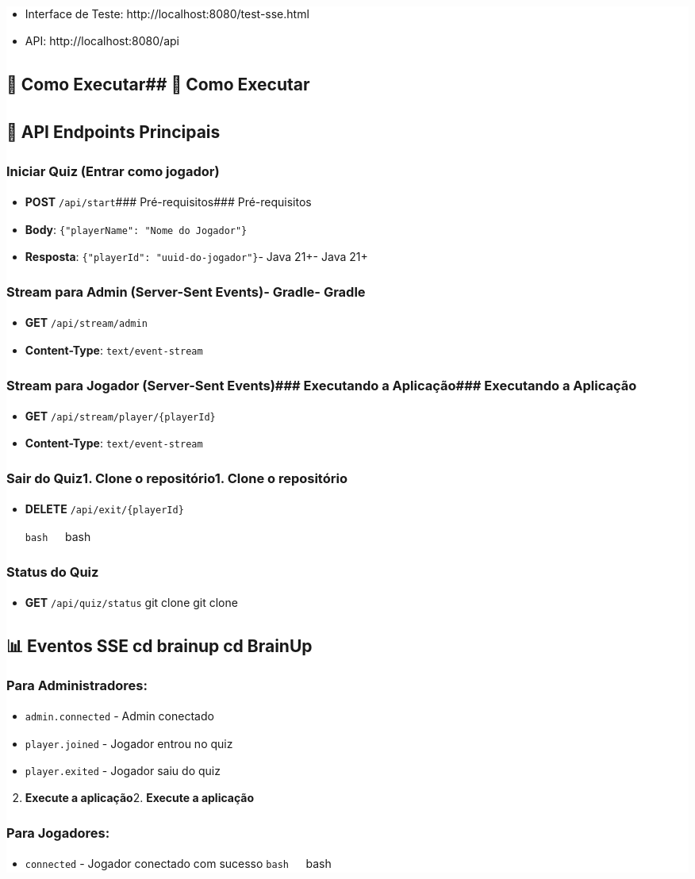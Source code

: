    - Interface de Teste: http://localhost:8080/test-sse.html

   - API: http://localhost:8080/api

## 🚀 Como Executar## 🚀 Como Executar

## 📡 API Endpoints Principais



### Iniciar Quiz (Entrar como jogador)

- **POST** `/api/start`### Pré-requisitos### Pré-requisitos

- **Body**: `{"playerName": "Nome do Jogador"}`

- **Resposta**: `{"playerId": "uuid-do-jogador"}`- Java 21+- Java 21+



### Stream para Admin (Server-Sent Events)- Gradle- Gradle

- **GET** `/api/stream/admin`

- **Content-Type**: `text/event-stream`



### Stream para Jogador (Server-Sent Events)### Executando a Aplicação### Executando a Aplicação

- **GET** `/api/stream/player/{playerId}`

- **Content-Type**: `text/event-stream`



### Sair do Quiz1. **Clone o repositório**1. **Clone o repositório**

- **DELETE** `/api/exit/{playerId}`

   ```bash   ```bash

### Status do Quiz

- **GET** `/api/quiz/status`   git clone <url-do-repositorio>   git clone <url-do-repositorio>



## 📊 Eventos SSE   cd brainup   cd BrainUp



### Para Administradores:   ```   ```

- `admin.connected` - Admin conectado

- `player.joined` - Jogador entrou no quiz

- `player.exited` - Jogador saiu do quiz

2. **Execute a aplicação**2. **Execute a aplicação**

### Para Jogadores:

- `connected` - Jogador conectado com sucesso   ```bash   ```bash



   ```